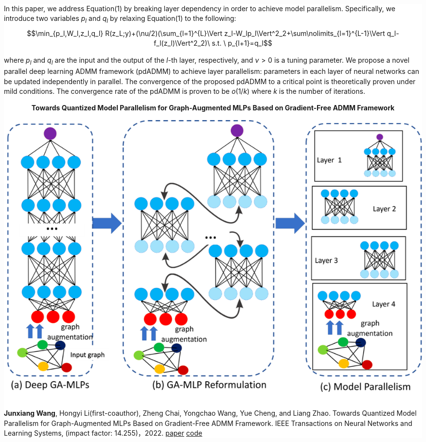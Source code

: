 In this paper, we address Equation(1) by breaking layer dependency in order to achieve model parallelism. Specifically, we introduce two variables $p_l$ and $q_l$ by relaxing Equation(1) to the following:
$$\min_{p_l,W_l,z_l,q_l} R(z_L;y)+(\nu/2)(\sum_{l=1}^{L}\Vert z_l-W_lp_l\Vert^2_2+\sum\nolimits_{l=1}^{L-1}\Vert q_l-f_l(z_l)\Vert^2_2)\ s.t. \ p_{l+1}=q_l$$

where $p_l$ and $q_l$ are the input and the output of the $l$-th layer, respectively, and $\nu>0$ is a tuning parameter. We propose a novel parallel deep learning ADMM framework (pdADMM) to achieve layer parallelism: parameters in each layer of neural networks can be updated independently in parallel. The convergence of the proposed pdADMM to a critical point is theoretically proven under mild conditions. The convergence rate of the pdADMM is proven to be $o(1/k)$ where $k$ is the number of iterations.

<p style="text-align: center;"><strong>Towards Quantized Model Parallelism for Graph-Augmented MLPs Based on Gradient-Free ADMM Framework</strong></p>
<p align="center">
<img src="https://raw.githubusercontent.com/xianggebenben/Junxiang_Wang.github.io/master/images/gamlp_framework.png" alt="drawing" width="1000"/>
</p>

**Junxiang Wang**, Hongyi Li(first-coauthor), Zheng Chai, Yongchao Wang, Yue Cheng, and Liang Zhao. Towards Quantized Model Parallelism for Graph-Augmented MLPs Based on Gradient-Free ADMM Framework. IEEE Transactions on Neural Networks and Learning Systems, (impact factor: 14.255)，2022. [paper](https://github.com/xianggebenben/Junxiang_Wang.github.io/blob/master/supplementary_material/TNNLS2022/GA_MLP.pdf) [code](https://github.com/xianggebenben/pdADMM-G)
